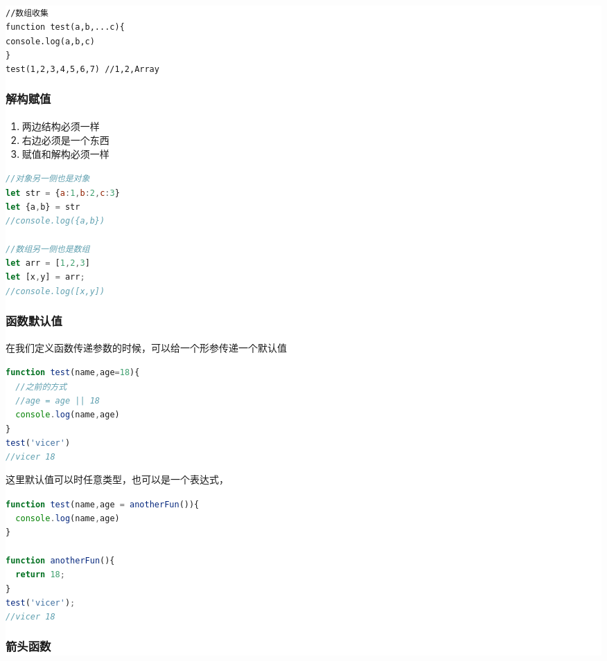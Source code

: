 ```JS
//数组收集
function test(a,b,...c){
console.log(a,b,c)
}
test(1,2,3,4,5,6,7)	//1,2,Array
```
### 解构赋值

1. 两边结构必须一样
2. 右边必须是一个东西
3. 赋值和解构必须一样

```js
//对象另一侧也是对象
let str = {a:1,b:2,c:3}
let {a,b} = str
//console.log({a,b})

//数组另一侧也是数组
let arr = [1,2,3]
let [x,y] = arr;
//console.log([x,y])
```

### 函数默认值

在我们定义函数传递参数的时候，可以给一个形参传递一个默认值

```js
function test(name,age=18){
  //之前的方式
  //age = age || 18
  console.log(name,age)
}
test('vicer')
//vicer 18
```

这里默认值可以时任意类型，也可以是一个表达式，

```js
function test(name,age = anotherFun()){
  console.log(name,age)
}

function anotherFun(){
  return 18;
}
test('vicer');
//vicer 18
```



### 箭头函数
